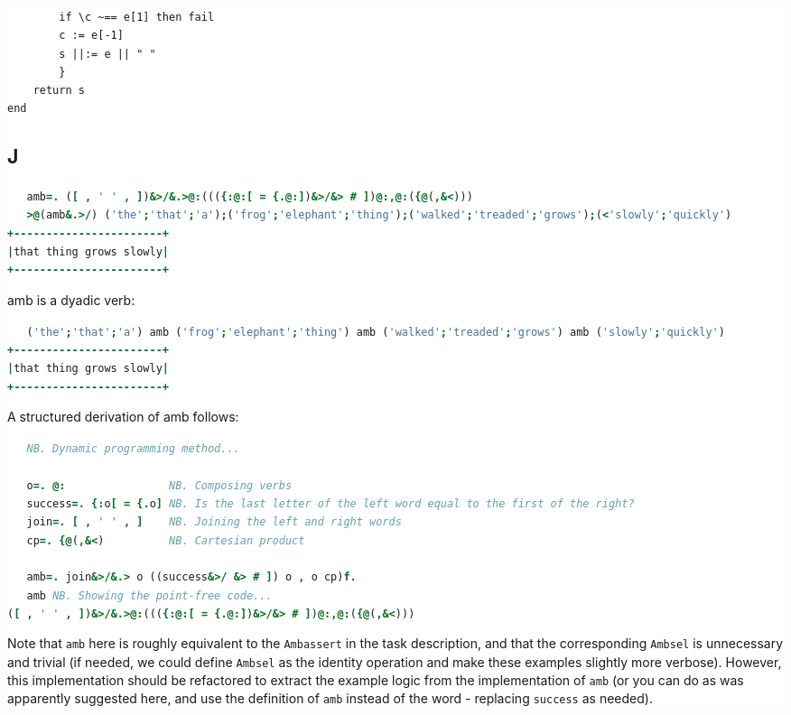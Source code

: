 ```icon
        if \c ~== e[1] then fail
        c := e[-1]
        s ||:= e || " "
        }
    return s
end
```



## J


```j
   amb=. ([ , ' ' , ])&>/&.>@:((({:@:[ = {.@:])&>/&> # ])@:,@:({@(,&<)))
   >@(amb&.>/) ('the';'that';'a');('frog';'elephant';'thing');('walked';'treaded';'grows');(<'slowly';'quickly')
+-----------------------+
|that thing grows slowly|
+-----------------------+
```

amb is a dyadic verb:

```j
   ('the';'that';'a') amb ('frog';'elephant';'thing') amb ('walked';'treaded';'grows') amb ('slowly';'quickly')
+-----------------------+
|that thing grows slowly|
+-----------------------+
```

A structured derivation of amb follows:

```j
   NB. Dynamic programming method...

   o=. @:                NB. Composing verbs
   success=. {:o[ = {.o] NB. Is the last letter of the left word equal to the first of the right?
   join=. [ , ' ' , ]    NB. Joining the left and right words
   cp=. {@(,&<)          NB. Cartesian product

   amb=. join&>/&.> o ((success&>/ &> # ]) o , o cp)f.
   amb NB. Showing the point-free code...
([ , ' ' , ])&>/&.>@:((({:@:[ = {.@:])&>/&> # ])@:,@:({@(,&<)))
```


Note that <code>amb</code> here is roughly equivalent to the <code>Ambassert</code> in the task description, and that the corresponding <code>Ambsel</code> is unnecessary and trivial (if needed, we could define <code>Ambsel</code> as the identity operation and make these examples slightly more verbose). However, this implementation should be refactored to extract the example logic from the implementation of <code>amb</code> (or you can do as was apparently suggested here, and use the definition of <code>amb</code> instead of the word - replacing <code>success</code> as needed).

